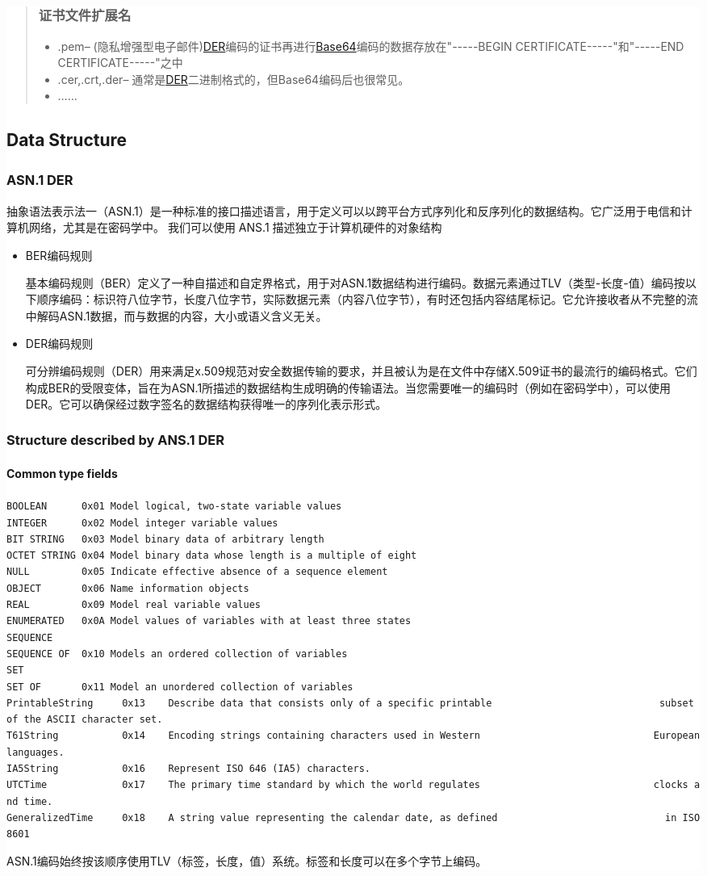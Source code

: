 > ### 证书文件扩展名
>
> -  .pem– (隐私增强型电子邮件)[DER](https://baike.baidu.com/item/DER)编码的证书再进行[Base64](https://baike.baidu.com/item/Base64)编码的数据存放在"-----BEGIN CERTIFICATE-----"和"-----END CERTIFICATE-----"之中 
> -  .cer,.crt,.der– 通常是[DER](https://baike.baidu.com/item/DER)二进制格式的，但Base64编码后也很常见。 
> - ……

## Data Structure

### ASN.1 DER

抽象语法表示法一（ASN.1）是一种标准的接口描述语言，用于定义可以以跨平台方式序列化和反序列化的数据结构。它广泛用于电信和计算机网络，尤其是在密码学中。  我们可以使用 ANS.1 描述独立于计算机硬件的对象结构 

- BER编码规则

  基本编码规则（BER）定义了一种自描述和自定界格式，用于对ASN.1数据结构进行编码。数据元素通过TLV（类型-长度-值）编码按以下顺序编码：标识符八位字节，长度八位字节，实际数据元素（内容八位字节），有时还包括内容结尾标记。它允许接收者从不完整的流中解码ASN.1数据，而与数据的内容，大小或语义含义无关。 

- DER编码规则

  可分辨编码规则（DER）用来满足x.509规范对安全数据传输的要求，并且被认为是在文件中存储X.509证书的最流行的编码格式。它们构成BER的受限变体，旨在为ASN.1所描述的数据结构生成明确的传输语法。当您需要唯一的编码时（例如在密码学中），可以使用DER。它可以确保经过数字签名的数据结构获得唯一的序列化表示形式。 

### Structure described by ANS.1 DER

#### Common type fields

```
BOOLEAN      0x01 Model logical, two-state variable values 
INTEGER      0x02 Model integer variable values 
BIT STRING   0x03 Model binary data of arbitrary length 
OCTET STRING 0x04 Model binary data whose length is a multiple of eight 
NULL         0x05 Indicate effective absence of a sequence element 
OBJECT       0x06 Name information objects 
REAL         0x09 Model real variable values 
ENUMERATED   0x0A Model values of variables with at least three states
SEQUENCE
SEQUENCE OF  0x10 Models an ordered collection of variables
SET
SET OF       0x11 Model an unordered collection of variables
PrintableString 	0x13	Describe data that consists only of a specific printable 							 subset of the ASCII character set.
T61String 			0x14	Encoding strings containing characters used in Western 								European languages.
IA5String			0x16	Represent ISO 646 (IA5) characters.
UTCTime 			0x17	The primary time standard by which the world regulates 								clocks and time.
GeneralizedTime		0x18	A string value representing the calendar date, as defined 							  in ISO 8601
```

 ASN.1编码始终按该顺序使用TLV（标签，长度，值）系统。标签和长度可以在多个字节上编码。 
